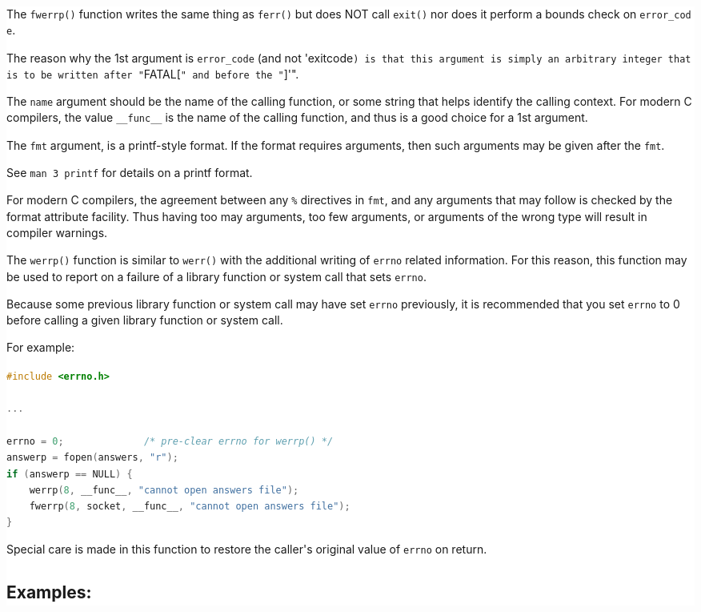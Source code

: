 The `fwerrp()` function writes the same thing as `ferr()` but does
NOT call `exit()` nor does it perform a bounds check on `error_code`.

The reason why the 1st argument is `error_code` (and not 'exitcode`)
is that this argument is simply an arbitrary integer that is
to be written after "`FATAL[`" and before the "`]'".

The `name` argument should be the name of the calling function,
or some string that helps identify the calling context.
For modern C compilers, the value `__func__` is the name of
the calling function, and thus is a good choice for a 1st argument.

The `fmt` argument, is a printf-style format.
If the format requires arguments, then such arguments
may be given after the `fmt`.

See `man 3 printf` for details on a printf format.

For modern C compilers, the agreement between any `%`
directives in `fmt`, and any arguments that may follow
is checked by the format attribute facility.
Thus having too may arguments, too few arguments,
or arguments of the wrong type will result in
compiler warnings.

The `werrp()` function is similar to `werr()` with the
additional writing of `errno` related information.
For this reason, this function may be used to
report on a failure of a library function or system call
that sets `errno`.

Because some previous library function or system call may
have set `errno` previously, it is recommended
that you set `errno` to 0 before calling a
given library function or system call.

For example:

```c
#include <errno.h>

...

errno = 0;              /* pre-clear errno for werrp() */
answerp = fopen(answers, "r");
if (answerp == NULL) {
    werrp(8, __func__, "cannot open answers file");
    fwerrp(8, socket, __func__, "cannot open answers file");
}
```

Special care is made in this function to restore the
caller's original value of `errno` on return.

## Examples:
